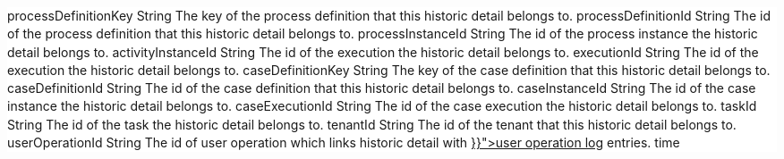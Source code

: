   </tr>
  <tr>
    <td>processDefinitionKey</td>
    <td>String</td>
    <td>The key of the process definition that this historic detail belongs to.</td>
  </tr>
  <tr>
    <td>processDefinitionId</td>
    <td>String</td>
    <td>The id of the process definition that this historic detail belongs to.</td>
  </tr>
  <tr>
    <td>processInstanceId</td>
    <td>String</td>
    <td>The id of the process instance the historic detail belongs to.</td>
  </tr>
  <tr>
    <td>activityInstanceId</td>
    <td>String</td>
    <td>The id of the execution the historic detail belongs to.</td>
  </tr>
  <tr>
    <td>executionId</td>
    <td>String</td>
    <td>The id of the execution the historic detail belongs to.</td>
  </tr>
  <tr>
    <td>caseDefinitionKey</td>
    <td>String</td>
    <td>The key of the case definition that this historic detail belongs to.</td>
  </tr>
  <tr>
    <td>caseDefinitionId</td>
    <td>String</td>
    <td>The id of the case definition that this historic detail belongs to.</td>
  </tr>
  <tr>
    <td>caseInstanceId</td>
    <td>String</td>
    <td>The id of the case instance the historic detail belongs to.</td>
  </tr>
  <tr>
    <td>caseExecutionId</td>
    <td>String</td>
    <td>The id of the case execution the historic detail belongs to.</td>
  </tr>
  <tr>
    <td>taskId</td>
    <td>String</td>
    <td>The id of the task the historic detail belongs to.</td>
  </tr>
  <tr>
    <td>tenantId</td>
    <td>String</td>
    <td>The id of the tenant that this historic detail belongs to.</td>
  </tr>
  <tr>
    <td>userOperationId</td>
    <td>String</td>
    <td>The id of user operation which links historic detail with <a href="{{< relref "reference/rest/history/user-operation-log/index.md" >}}">user operation log</a> entries.</td>
  </tr>
  <tr>
    <td>time</td>